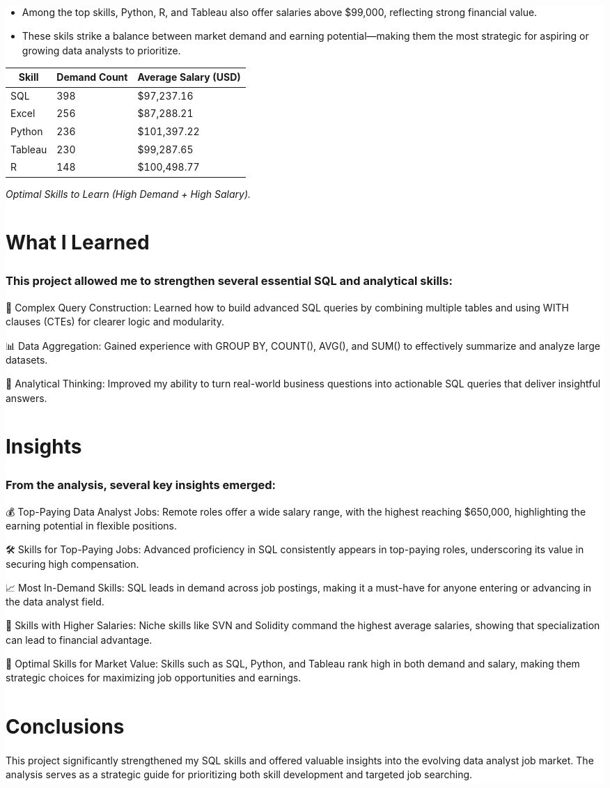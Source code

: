 - Among the top skills, Python, R, and Tableau also offer salaries above $99,000, reflecting strong financial value.

- These skils strike a balance between market demand and earning potential—making them the most strategic for aspiring or growing data analysts to prioritize.



| Skill   | Demand Count | Average Salary (USD) |
|---------|---------------|----------------------|
| SQL     | 398           | $97,237.16           |
| Excel   | 256           | $87,288.21           |
| Python  | 236           | $101,397.22          |
| Tableau | 230           | $99,287.65           |
| R       | 148           | $100,498.77          |

*Optimal Skills to Learn (High Demand + High Salary).*

# What I Learned

### This project allowed me to strengthen several essential SQL and analytical skills:

🧩 Complex Query Construction: Learned how to build advanced SQL queries by combining multiple tables and using WITH clauses (CTEs) for clearer logic and modularity.

📊 Data Aggregation: Gained experience with GROUP BY, COUNT(), AVG(), and SUM() to effectively summarize and analyze large datasets.

🧠 Analytical Thinking: Improved my ability to turn real-world business questions into actionable SQL queries that deliver insightful answers.
# Insights
### From the analysis, several key insights emerged:

💰 Top-Paying Data Analyst Jobs: Remote roles offer a wide salary range, with the highest reaching $650,000, highlighting the earning potential in flexible positions.

🛠️ Skills for Top-Paying Jobs: Advanced proficiency in SQL consistently appears in top-paying roles, underscoring its value in securing high compensation.

📈 Most In-Demand Skills: SQL leads in demand across job postings, making it a must-have for anyone entering or advancing in the data analyst field.

💎 Skills with Higher Salaries: Niche skills like SVN and Solidity command the highest average salaries, showing that specialization can lead to financial advantage.

🎯 Optimal Skills for Market Value: Skills such as SQL, Python, and Tableau rank high in both demand and salary, making them strategic choices for maximizing job opportunities and earnings.
# Conclusions
This project significantly strengthened my SQL skills and offered valuable insights into the evolving data analyst job market. The analysis serves as a strategic guide for prioritizing both skill development and targeted job searching.
